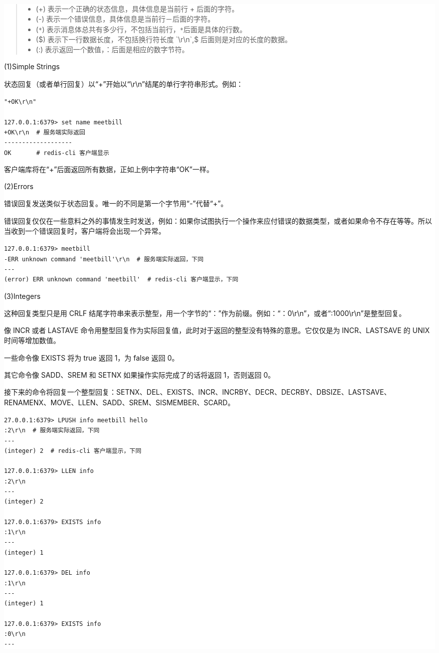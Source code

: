 > * (+) 表示一个正确的状态信息，具体信息是当前行 + 后面的字符。
> * (-)  表示一个错误信息，具体信息是当前行－后面的字符。
> * (`*`) 表示消息体总共有多少行，不包括当前行，`*`后面是具体的行数。
> * ($) 表示下一行数据长度，不包括换行符长度 `\r\n`,$ 后面则是对应的长度的数据。
> * (:) 表示返回一个数值，：后面是相应的数字节符。

(1)Simple Strings

状态回复（或者单行回复）以“+”开始以“\r\n”结尾的单行字符串形式。例如：
```
"+OK\r\n"

127.0.0.1:6379> set name meetbill
+OK\r\n  # 服务端实际返回
-------------------
OK       # redis-cli 客户端显示
```
客户端库将在“+”后面返回所有数据，正如上例中字符串“OK”一样。


(2)Errors

错误回复发送类似于状态回复。唯一的不同是第一个字节用“-”代替“+”。

错误回复仅仅在一些意料之外的事情发生时发送，例如：如果你试图执行一个操作来应付错误的数据类型，或者如果命令不存在等等。所以当收到一个错误回复时，客户端将会出现一个异常。

```
127.0.0.1:6379> meetbill
-ERR unknown command 'meetbill'\r\n  # 服务端实际返回，下同
---
(error) ERR unknown command 'meetbill'  # redis-cli 客户端显示，下同
```


(3)Integers

这种回复类型只是用 CRLF 结尾字符串来表示整型，用一个字节的“：”作为前缀。例如：“：0\r\n”，或者“:1000\r\n”是整型回复。

像 INCR 或者 LASTAVE 命令用整型回复作为实际回复值，此时对于返回的整型没有特殊的意思。它仅仅是为 INCR、LASTSAVE 的 UNIX 时间等增加数值。

一些命令像 EXISTS 将为 true 返回 1，为 false 返回 0。

其它命令像 SADD、SREM 和 SETNX 如果操作实际完成了的话将返回 1，否则返回 0。

接下来的命令将回复一个整型回复：SETNX、DEL、EXISTS、INCR、INCRBY、DECR、DECRBY、DBSIZE、LASTSAVE、RENAMENX、MOVE、LLEN、SADD、SREM、SISMEMBER、SCARD。

```
27.0.0.1:6379> LPUSH info meetbill hello
:2\r\n  # 服务端实际返回，下同
---
(integer) 2  # redis-cli 客户端显示，下同

127.0.0.1:6379> LLEN info
:2\r\n
---
(integer) 2

127.0.0.1:6379> EXISTS info
:1\r\n
---
(integer) 1

127.0.0.1:6379> DEL info
:1\r\n
---
(integer) 1

127.0.0.1:6379> EXISTS info
:0\r\n
---
```